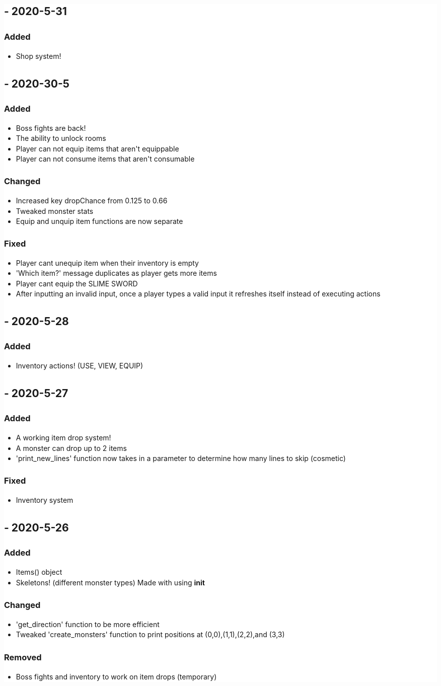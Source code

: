 ## - 2020-5-31
### Added
- Shop system!

## - 2020-30-5
### Added
- Boss fights are back!
- The ability to unlock rooms
- Player can not equip items that aren't equippable
- Player can not consume items that aren't consumable
### Changed
- Increased key dropChance from 0.125 to 0.66
- Tweaked monster stats
- Equip and unquip item functions are now separate
### Fixed
- Player cant unequip item when their inventory is empty
- 'Which item?' message duplicates as player gets more items
- Player cant equip the SLIME SWORD
- After inputting an invalid input, once a player types a valid input it refreshes itself instead of executing actions

## - 2020-5-28
### Added
- Inventory actions! (USE, VIEW, EQUIP)

## - 2020-5-27
### Added
- A working item drop system! 
- A monster can drop up to 2 items
- 'print_new_lines' function now takes in a parameter to determine how many lines to skip (cosmetic)
### Fixed
- Inventory system

## - 2020-5-26
### Added
- Items() object
- Skeletons! (different monster types) Made with using __init__
### Changed
- 'get_direction' function to be more efficient
- Tweaked 'create_monsters' function to print positions at 
  (0,0),(1,1),(2,2),and (3,3)
### Removed
- Boss fights and inventory to work on item drops (temporary)
